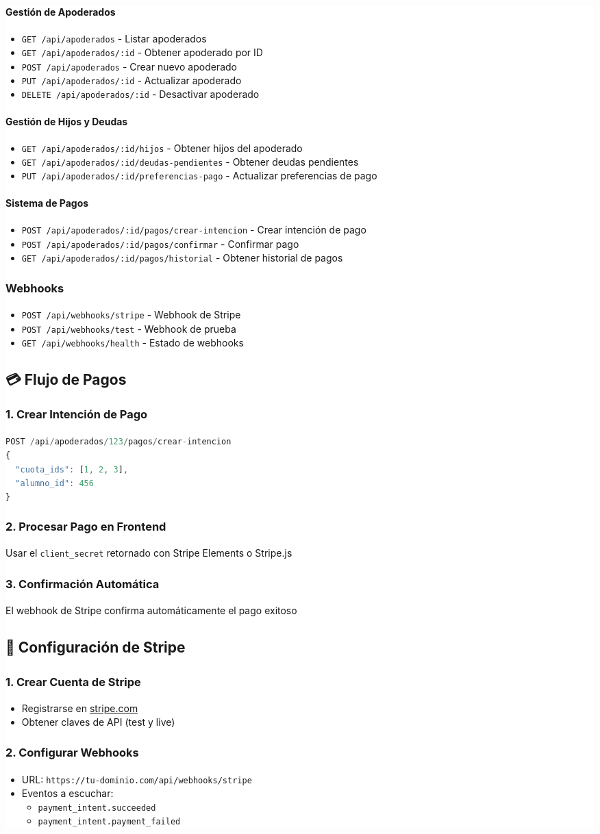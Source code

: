 #### Gestión de Apoderados
- `GET /api/apoderados` - Listar apoderados
- `GET /api/apoderados/:id` - Obtener apoderado por ID
- `POST /api/apoderados` - Crear nuevo apoderado
- `PUT /api/apoderados/:id` - Actualizar apoderado
- `DELETE /api/apoderados/:id` - Desactivar apoderado

#### Gestión de Hijos y Deudas
- `GET /api/apoderados/:id/hijos` - Obtener hijos del apoderado
- `GET /api/apoderados/:id/deudas-pendientes` - Obtener deudas pendientes
- `PUT /api/apoderados/:id/preferencias-pago` - Actualizar preferencias de pago

#### Sistema de Pagos
- `POST /api/apoderados/:id/pagos/crear-intencion` - Crear intención de pago
- `POST /api/apoderados/:id/pagos/confirmar` - Confirmar pago
- `GET /api/apoderados/:id/pagos/historial` - Obtener historial de pagos

### Webhooks
- `POST /api/webhooks/stripe` - Webhook de Stripe
- `POST /api/webhooks/test` - Webhook de prueba
- `GET /api/webhooks/health` - Estado de webhooks

## 💳 Flujo de Pagos

### 1. Crear Intención de Pago
```javascript
POST /api/apoderados/123/pagos/crear-intencion
{
  "cuota_ids": [1, 2, 3],
  "alumno_id": 456
}
```

### 2. Procesar Pago en Frontend
Usar el `client_secret` retornado con Stripe Elements o Stripe.js

### 3. Confirmación Automática
El webhook de Stripe confirma automáticamente el pago exitoso

## 🔧 Configuración de Stripe

### 1. Crear Cuenta de Stripe
- Registrarse en [stripe.com](https://stripe.com)
- Obtener claves de API (test y live)

### 2. Configurar Webhooks
- URL: `https://tu-dominio.com/api/webhooks/stripe`
- Eventos a escuchar:
  - `payment_intent.succeeded`
  - `payment_intent.payment_failed`
